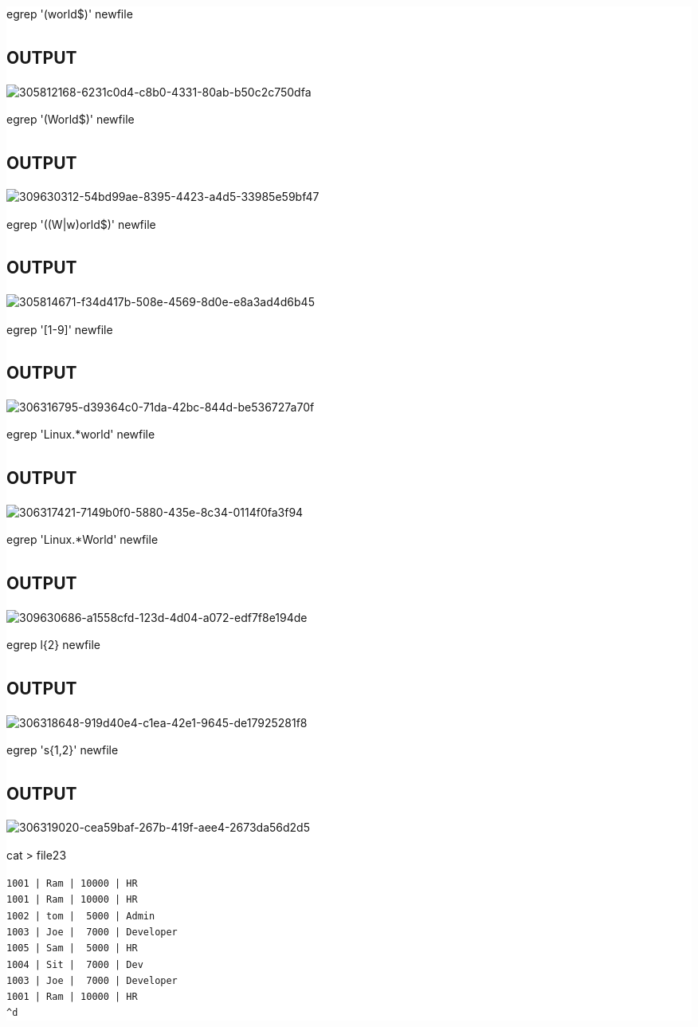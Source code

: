 

egrep '(world$)' newfile 
## OUTPUT
![305812168-6231c0d4-c8b0-4331-80ab-b50c2c750dfa](https://github.com/user-attachments/assets/58bc3c4b-f195-4bf4-8d69-9f3d8d418c01)



egrep '(World$)' newfile 
## OUTPUT
![309630312-54bd99ae-8395-4423-a4d5-33985e59bf47](https://github.com/user-attachments/assets/dddc7d50-c230-4123-afe6-f91e6784c3f3)


egrep '((W|w)orld$)' newfile 
## OUTPUT
![305814671-f34d417b-508e-4569-8d0e-e8a3ad4d6b45](https://github.com/user-attachments/assets/2442782c-7363-4a1c-928b-a2ad5b8f1f08)



egrep '[1-9]' newfile 
## OUTPUT
![306316795-d39364c0-71da-42bc-844d-be536727a70f](https://github.com/user-attachments/assets/1d67c7b9-f7c6-4d9b-92df-27b7215cca53)



egrep 'Linux.*world' newfile 
## OUTPUT
![306317421-7149b0f0-5880-435e-8c34-0114f0fa3f94](https://github.com/user-attachments/assets/cb0fa5ef-68ef-44c7-8adc-ac280ac0cf48)


egrep 'Linux.*World' newfile 
## OUTPUT
![309630686-a1558cfd-123d-4d04-a072-edf7f8e194de](https://github.com/user-attachments/assets/1dc9b6ef-a039-44ab-bd45-558a377c62d0)


egrep l{2} newfile
## OUTPUT
![306318648-919d40e4-c1ea-42e1-9645-de17925281f8](https://github.com/user-attachments/assets/386c7e85-7a33-4fa9-a8af-3801db5ad757)



egrep 's{1,2}' newfile
## OUTPUT 
![306319020-cea59baf-267b-419f-aee4-2673da56d2d5](https://github.com/user-attachments/assets/59bf594c-2d97-48ba-b06a-e4d43aaaeaf7)



cat > file23
```
1001 | Ram | 10000 | HR
1001 | Ram | 10000 | HR
1002 | tom |  5000 | Admin
1003 | Joe |  7000 | Developer
1005 | Sam |  5000 | HR
1004 | Sit |  7000 | Dev
1003 | Joe |  7000 | Developer
1001 | Ram | 10000 | HR
^d
```
